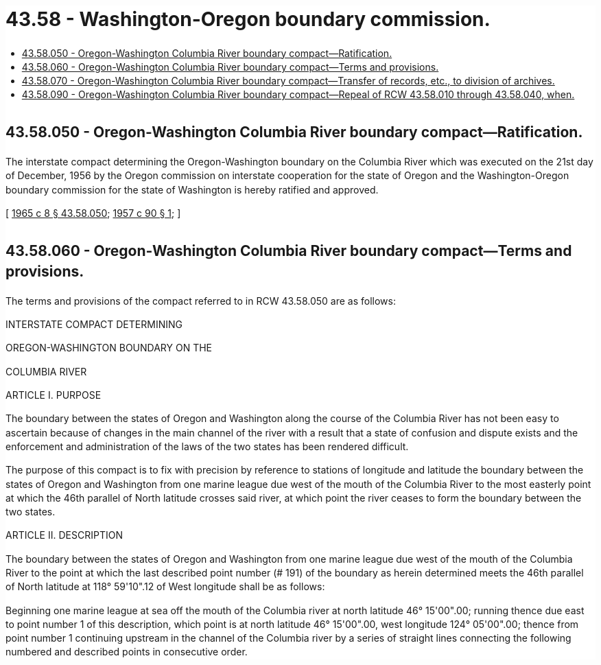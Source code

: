 # 43.58 - Washington-Oregon boundary commission.
* [43.58.050 - Oregon-Washington Columbia River boundary compact—Ratification.](#4358050---oregon-washington-columbia-river-boundary-compactratification)
* [43.58.060 - Oregon-Washington Columbia River boundary compact—Terms and provisions.](#4358060---oregon-washington-columbia-river-boundary-compactterms-and-provisions)
* [43.58.070 - Oregon-Washington Columbia River boundary compact—Transfer of records, etc., to division of archives.](#4358070---oregon-washington-columbia-river-boundary-compacttransfer-of-records-etc-to-division-of-archives)
* [43.58.090 - Oregon-Washington Columbia River boundary compact—Repeal of RCW  43.58.010 through  43.58.040, when.](#4358090---oregon-washington-columbia-river-boundary-compactrepeal-of-rcw--4358010-through--4358040-when)
## 43.58.050 - Oregon-Washington Columbia River boundary compact—Ratification.
The interstate compact determining the Oregon-Washington boundary on the Columbia River which was executed on the 21st day of December, 1956 by the Oregon commission on interstate cooperation for the state of Oregon and the Washington-Oregon boundary commission for the state of Washington is hereby ratified and approved.

\[ [1965 c 8 § 43.58.050](https://leg.wa.gov/CodeReviser/documents/sessionlaw/1965c8.pdf?cite=1965%20c%208%20§%2043.58.050); [1957 c 90 § 1](https://leg.wa.gov/CodeReviser/documents/sessionlaw/1957c90.pdf?cite=1957%20c%2090%20§%201); \]

## 43.58.060 - Oregon-Washington Columbia River boundary compact—Terms and provisions.
The terms and provisions of the compact referred to in RCW 43.58.050 are as follows:

INTERSTATE COMPACT DETERMINING

OREGON-WASHINGTON BOUNDARY ON THE

COLUMBIA RIVER

ARTICLE I. PURPOSE

The boundary between the states of Oregon and Washington along the course of the Columbia River has not been easy to ascertain because of changes in the main channel of the river with a result that a state of confusion and dispute exists and the enforcement and administration of the laws of the two states has been rendered difficult.

The purpose of this compact is to fix with precision by reference to stations of longitude and latitude the boundary between the states of Oregon and Washington from one marine league due west of the mouth of the Columbia River to the most easterly point at which the 46th parallel of North latitude crosses said river, at which point the river ceases to form the boundary between the two states.

ARTICLE II. DESCRIPTION

The boundary between the states of Oregon and Washington from one marine league due west of the mouth of the Columbia River to the point at which the last described point number (# 191) of the boundary as herein determined meets the 46th parallel of North latitude at 118° 59'10".12 of West longitude shall be as follows:

Beginning one marine league at sea off the mouth of the Columbia river at north latitude 46° 15'00".00; running thence due east to point number 1 of this description, which point is at north latitude 46° 15'00".00, west longitude 124° 05'00".00; thence from point number 1 continuing upstream in the channel of the Columbia river by a series of straight lines connecting the following numbered and described points in consecutive order.
